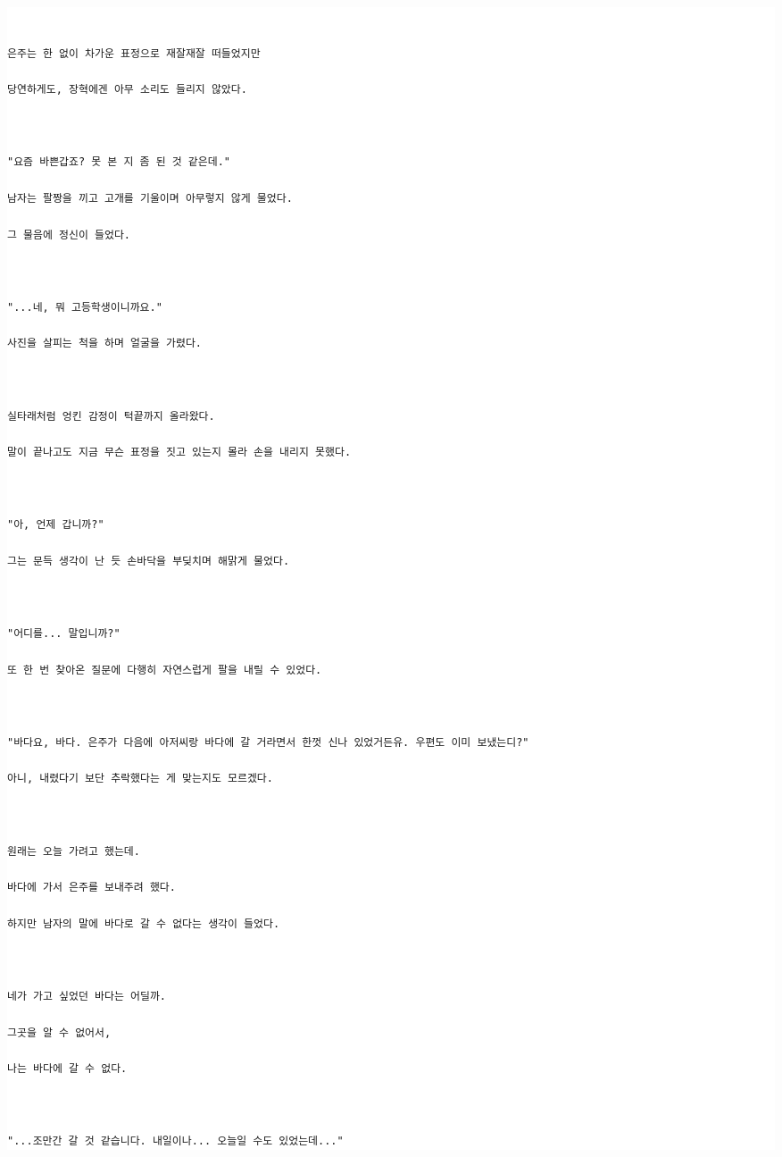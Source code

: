 ~~~
 

은주는 한 없이 차가운 표정으로 재잘재잘 떠들었지만

당연하게도, 장혁에겐 아무 소리도 들리지 않았다.

 

"요즘 바쁜갑죠? 못 본 지 좀 된 것 같은데."

남자는 팔짱을 끼고 고개를 기울이며 아무렇지 않게 물었다. 

그 물음에 정신이 들었다.

 

"...네, 뭐 고등학생이니까요."

사진을 살피는 척을 하며 얼굴을 가렸다.

 

실타래처럼 엉킨 감정이 턱끝까지 올라왔다.

말이 끝나고도 지금 무슨 표정을 짓고 있는지 몰라 손을 내리지 못했다.

 

"아, 언제 갑니까?"

그는 문득 생각이 난 듯 손바닥을 부딪치며 해맑게 물었다.

 

"어디를... 말입니까?"

또 한 번 찾아온 질문에 다행히 자연스럽게 팔을 내릴 수 있었다.

 

"바다요, 바다. 은주가 다음에 아저씨랑 바다에 갈 거라면서 한껏 신나 있었거든유. 우편도 이미 보냈는디?"

아니, 내렸다기 보단 추락했다는 게 맞는지도 모르겠다.

 

원래는 오늘 가려고 했는데.

바다에 가서 은주를 보내주려 했다.

하지만 남자의 말에 바다로 갈 수 없다는 생각이 들었다.

 

네가 가고 싶었던 바다는 어딜까.

그곳을 알 수 없어서,

나는 바다에 갈 수 없다.

 

"...조만간 갈 것 같습니다. 내일이나... 오늘일 수도 있었는데..."
~~~